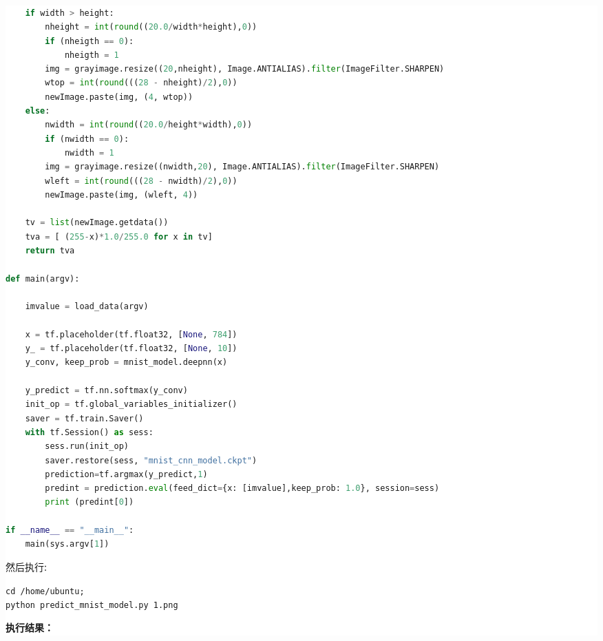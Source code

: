 ```python
    if width > height:
        nheight = int(round((20.0/width*height),0))
        if (nheigth == 0):
            nheigth = 1
        img = grayimage.resize((20,nheight), Image.ANTIALIAS).filter(ImageFilter.SHARPEN)
        wtop = int(round(((28 - nheight)/2),0))
        newImage.paste(img, (4, wtop))
    else:
        nwidth = int(round((20.0/height*width),0))
        if (nwidth == 0):
            nwidth = 1
        img = grayimage.resize((nwidth,20), Image.ANTIALIAS).filter(ImageFilter.SHARPEN)
        wleft = int(round(((28 - nwidth)/2),0))
        newImage.paste(img, (wleft, 4))

    tv = list(newImage.getdata())
    tva = [ (255-x)*1.0/255.0 for x in tv]
    return tva

def main(argv):

    imvalue = load_data(argv)

    x = tf.placeholder(tf.float32, [None, 784])
    y_ = tf.placeholder(tf.float32, [None, 10])
    y_conv, keep_prob = mnist_model.deepnn(x)

    y_predict = tf.nn.softmax(y_conv)
    init_op = tf.global_variables_initializer()
    saver = tf.train.Saver()
    with tf.Session() as sess:
        sess.run(init_op)
        saver.restore(sess, "mnist_cnn_model.ckpt")
        prediction=tf.argmax(y_predict,1)
        predint = prediction.eval(feed_dict={x: [imvalue],keep_prob: 1.0}, session=sess)
        print (predint[0])

if __name__ == "__main__":
    main(sys.argv[1])
```

> <checker type="output-contains" command="ls /home/ubuntu/predict_mnist_model.py" hint="请创建并执行 /home/ubuntu/predict_mnist_model.py">
>    <keyword regex="/home/ubuntu/predict_mnist_model.py" />
> </checker>

然后执行:

```
cd /home/ubuntu;
python predict_mnist_model.py 1.png
```
**执行结果：**
